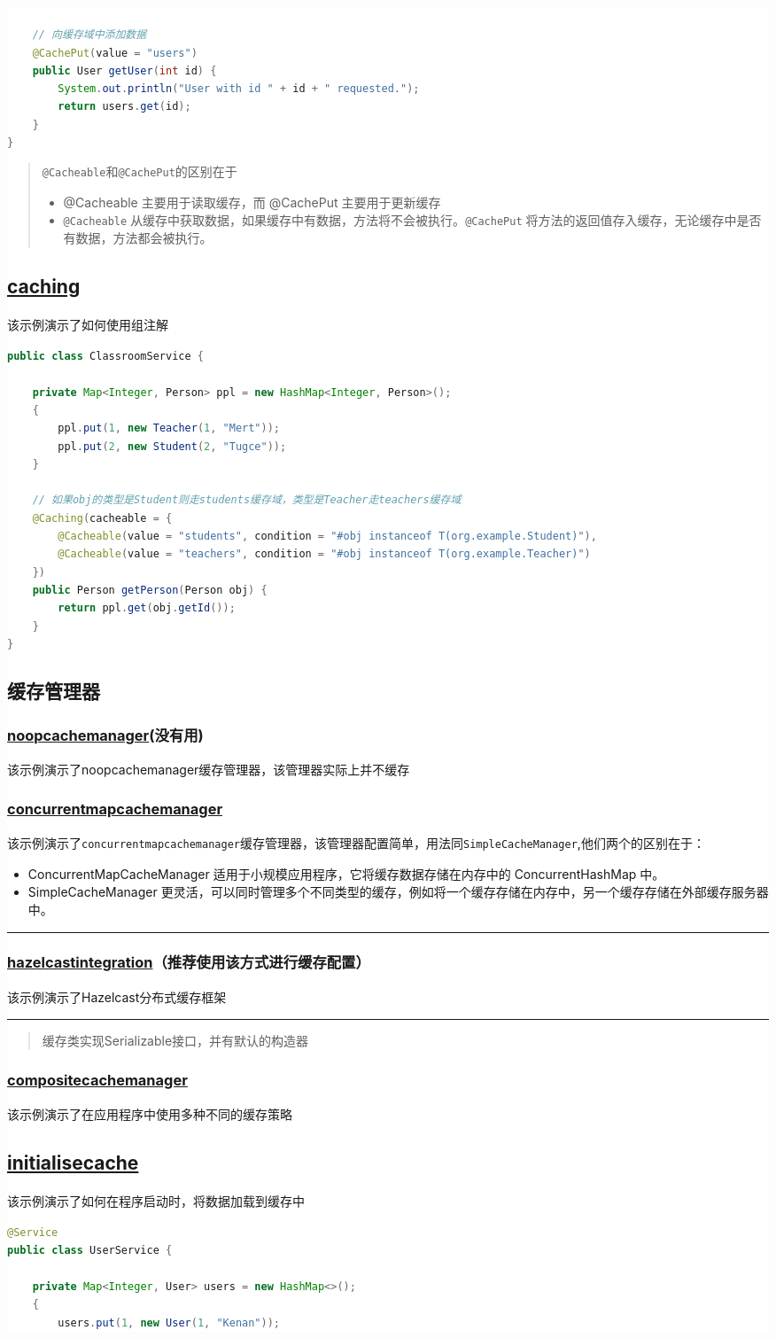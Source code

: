 ```java

    // 向缓存域中添加数据
    @CachePut(value = "users")
    public User getUser(int id) {
        System.out.println("User with id " + id + " requested.");
        return users.get(id);
    }
}
```
>`@Cacheable`和`@CachePut`的区别在于
> * @Cacheable 主要用于读取缓存，而 @CachePut 主要用于更新缓存
> * `@Cacheable` 从缓存中获取数据，如果缓存中有数据，方法将不会被执行。`@CachePut` 将方法的返回值存入缓存，无论缓存中是否有数据，方法都会被执行。
## [caching](caching)
该示例演示了如何使用组注解
```java
public class ClassroomService {

    private Map<Integer, Person> ppl = new HashMap<Integer, Person>();
    {
        ppl.put(1, new Teacher(1, "Mert"));
        ppl.put(2, new Student(2, "Tugce"));
    }

    // 如果obj的类型是Student则走students缓存域，类型是Teacher走teachers缓存域
    @Caching(cacheable = {
        @Cacheable(value = "students", condition = "#obj instanceof T(org.example.Student)"),
        @Cacheable(value = "teachers", condition = "#obj instanceof T(org.example.Teacher)")
    })
    public Person getPerson(Person obj) {
        return ppl.get(obj.getId());
    }
}
```
## 缓存管理器
### [noopcachemanager](noopcachemanager)(没有用)
该示例演示了noopcachemanager缓存管理器，该管理器实际上并不缓存
### [concurrentmapcachemanager](concurrentmapcachemanager)
该示例演示了`concurrentmapcachemanager`缓存管理器，该管理器配置简单，用法同`SimpleCacheManager`,他们两个的区别在于：
* ConcurrentMapCacheManager 适用于小规模应用程序，它将缓存数据存储在内存中的 ConcurrentHashMap 中。
* SimpleCacheManager 更灵活，可以同时管理多个不同类型的缓存，例如将一个缓存存储在内存中，另一个缓存存储在外部缓存服务器中。
****
### [hazelcastintegration](hazelcastintegration)（****推荐使用该方式进行缓存配置****）
该示例演示了Hazelcast分布式缓存框架
****
>缓存类实现Serializable接口，并有默认的构造器
### [compositecachemanager](compositecachemanager)
该示例演示了在应用程序中使用多种不同的缓存策略
## [initialisecache](initialisecache)
该示例演示了如何在程序启动时，将数据加载到缓存中
```java
@Service
public class UserService {

    private Map<Integer, User> users = new HashMap<>();
    {
        users.put(1, new User(1, "Kenan"));
```
